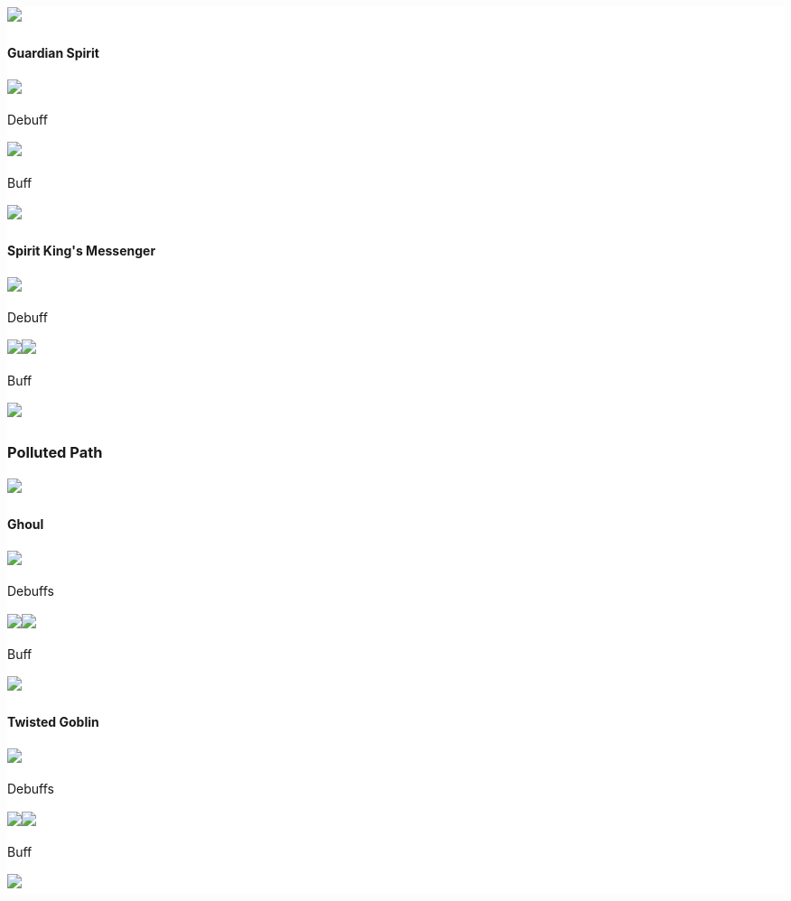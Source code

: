 ![](https://i.imgur.com/r2ZIR44.png)
 
#### Guardian Spirit

![](https://i.imgur.com/8f5o5GR.png)

Debuff

<img src="https://i.imgur.com/h7Wra1O.png" width="329"/>

Buff

![](https://i.imgur.com/a5Nk153.png)

#### Spirit King's Messenger

![](https://i.imgur.com/s9dJqFy.png)

Debuff

![](https://i.imgur.com/WIR4pHT.png)<img src="https://i.imgur.com/h7Wra1O.png" width="328"/>

Buff

![](https://i.imgur.com/wIFnEAq.png)

### Polluted Path

![](https://i.imgur.com/k2Kx4mv.png)

#### Ghoul

![](https://i.imgur.com/YmUMRJb.png)

Debuffs

![](https://i.imgur.com/jtQ2dxq.png)![](https://i.imgur.com/g9ldt1B.png)

Buff

![](https://i.imgur.com/Te2u3XQ.png)

#### Twisted Goblin

![](https://i.imgur.com/4vYtuTI.png)

Debuffs

![](https://i.imgur.com/tVIgN9W.png)![](https://i.imgur.com/1UcFNVZ.png)

Buff

![](https://i.imgur.com/yJPxamf.png)
